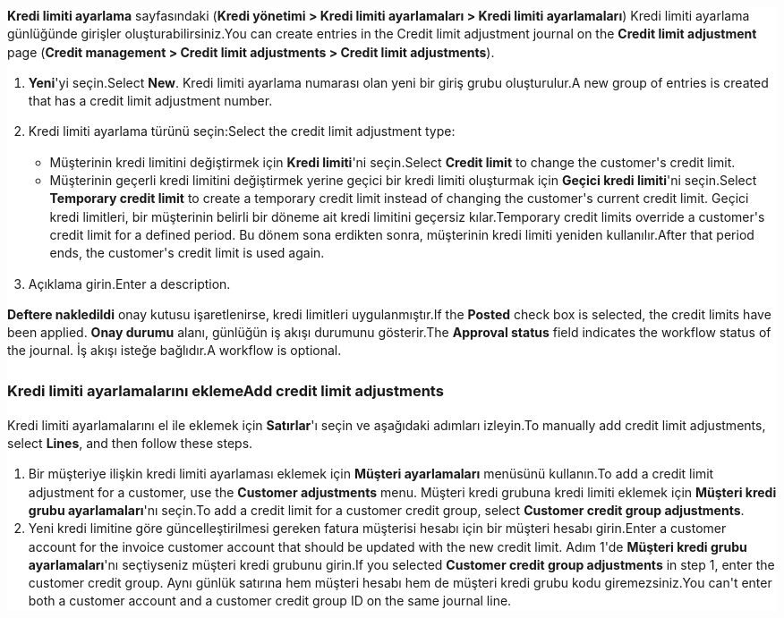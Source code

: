 <span data-ttu-id="e47a9-108">**Kredi limiti ayarlama** sayfasındaki (**Kredi yönetimi \> Kredi limiti ayarlamaları \> Kredi limiti ayarlamaları**) Kredi limiti ayarlama günlüğünde girişler oluşturabilirsiniz.</span><span class="sxs-lookup"><span data-stu-id="e47a9-108">You can create entries in the Credit limit adjustment journal on the **Credit limit adjustment** page (**Credit management \> Credit limit adjustments \> Credit limit adjustments**).</span></span>

1. <span data-ttu-id="e47a9-109">**Yeni**'yi seçin.</span><span class="sxs-lookup"><span data-stu-id="e47a9-109">Select **New**.</span></span> <span data-ttu-id="e47a9-110">Kredi limiti ayarlama numarası olan yeni bir giriş grubu oluşturulur.</span><span class="sxs-lookup"><span data-stu-id="e47a9-110">A new group of entries is created that has a credit limit adjustment number.</span></span>
2. <span data-ttu-id="e47a9-111">Kredi limiti ayarlama türünü seçin:</span><span class="sxs-lookup"><span data-stu-id="e47a9-111">Select the credit limit adjustment type:</span></span>

    - <span data-ttu-id="e47a9-112">Müşterinin kredi limitini değiştirmek için **Kredi limiti**'ni seçin.</span><span class="sxs-lookup"><span data-stu-id="e47a9-112">Select **Credit limit** to change the customer's credit limit.</span></span>
    - <span data-ttu-id="e47a9-113">Müşterinin geçerli kredi limitini değiştirmek yerine geçici bir kredi limiti oluşturmak için **Geçici kredi limiti**'ni seçin.</span><span class="sxs-lookup"><span data-stu-id="e47a9-113">Select **Temporary credit limit** to create a temporary credit limit instead of changing the customer's current credit limit.</span></span> <span data-ttu-id="e47a9-114">Geçici kredi limitleri, bir müşterinin belirli bir döneme ait kredi limitini geçersiz kılar.</span><span class="sxs-lookup"><span data-stu-id="e47a9-114">Temporary credit limits override a customer's credit limit for a defined period.</span></span> <span data-ttu-id="e47a9-115">Bu dönem sona erdikten sonra, müşterinin kredi limiti yeniden kullanılır.</span><span class="sxs-lookup"><span data-stu-id="e47a9-115">After that period ends, the customer's credit limit is used again.</span></span>
3. <span data-ttu-id="e47a9-116">Açıklama girin.</span><span class="sxs-lookup"><span data-stu-id="e47a9-116">Enter a description.</span></span> 

<span data-ttu-id="e47a9-117">**Deftere nakledildi** onay kutusu işaretlenirse, kredi limitleri uygulanmıştır.</span><span class="sxs-lookup"><span data-stu-id="e47a9-117">If the **Posted** check box is selected, the credit limits have been applied.</span></span> <span data-ttu-id="e47a9-118">**Onay durumu** alanı, günlüğün iş akışı durumunu gösterir.</span><span class="sxs-lookup"><span data-stu-id="e47a9-118">The **Approval status** field indicates the workflow status of the journal.</span></span> <span data-ttu-id="e47a9-119">İş akışı isteğe bağlıdır.</span><span class="sxs-lookup"><span data-stu-id="e47a9-119">A workflow is optional.</span></span>

### <a name="add-credit-limit-adjustments"></a><span data-ttu-id="e47a9-120">Kredi limiti ayarlamalarını ekleme</span><span class="sxs-lookup"><span data-stu-id="e47a9-120">Add credit limit adjustments</span></span>

<span data-ttu-id="e47a9-121">Kredi limiti ayarlamalarını el ile eklemek için **Satırlar**'ı seçin ve aşağıdaki adımları izleyin.</span><span class="sxs-lookup"><span data-stu-id="e47a9-121">To manually add credit limit adjustments, select **Lines**, and then follow these steps.</span></span>

1. <span data-ttu-id="e47a9-122">Bir müşteriye ilişkin kredi limiti ayarlaması eklemek için **Müşteri ayarlamaları** menüsünü kullanın.</span><span class="sxs-lookup"><span data-stu-id="e47a9-122">To add a credit limit adjustment for a customer, use the **Customer adjustments** menu.</span></span> <span data-ttu-id="e47a9-123">Müşteri kredi grubuna kredi limiti eklemek için **Müşteri kredi grubu ayarlamaları**'nı seçin.</span><span class="sxs-lookup"><span data-stu-id="e47a9-123">To add a credit limit for a customer credit group, select **Customer credit group adjustments**.</span></span>
2. <span data-ttu-id="e47a9-124">Yeni kredi limitine göre güncelleştirilmesi gereken fatura müşterisi hesabı için bir müşteri hesabı girin.</span><span class="sxs-lookup"><span data-stu-id="e47a9-124">Enter a customer account for the invoice customer account that should be updated with the new credit limit.</span></span> <span data-ttu-id="e47a9-125">Adım 1'de **Müşteri kredi grubu ayarlamaları**'nı seçtiyseniz müşteri kredi grubunu girin.</span><span class="sxs-lookup"><span data-stu-id="e47a9-125">If you selected **Customer credit group adjustments** in step 1, enter the customer credit group.</span></span> <span data-ttu-id="e47a9-126">Aynı günlük satırına hem müşteri hesabı hem de müşteri kredi grubu kodu giremezsiniz.</span><span class="sxs-lookup"><span data-stu-id="e47a9-126">You can't enter both a customer account and a customer credit group ID on the same journal line.</span></span>
